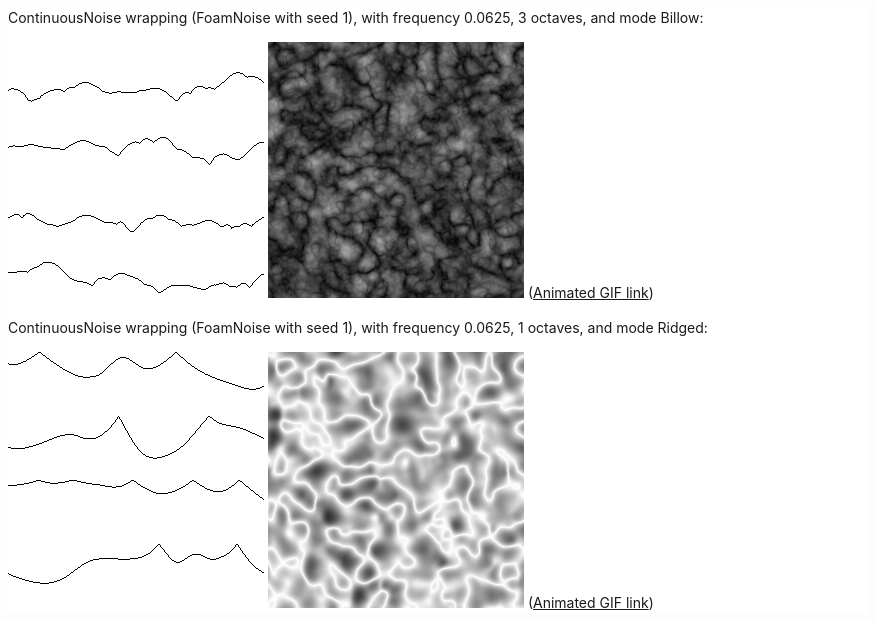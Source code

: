 ContinuousNoise wrapping (FoamNoise with seed 1), with frequency 0.0625, 3 octaves, and mode Billow:

![1D Noise Preview](noise1d/_FoamNoise_1_~0.0625~1~3_.png) ![Noise Preview](noise/_FoamNoise_1_~0.0625~1~3_.png) ([Animated GIF link](gif/_FoamNoise_1_~0.0625~1~3_.gif))

ContinuousNoise wrapping (FoamNoise with seed 1), with frequency 0.0625, 1 octaves, and mode Ridged:

![1D Noise Preview](noise1d/_FoamNoise_1_~0.0625~2~1_.png) ![Noise Preview](noise/_FoamNoise_1_~0.0625~2~1_.png) ([Animated GIF link](gif/_FoamNoise_1_~0.0625~2~1_.gif))
